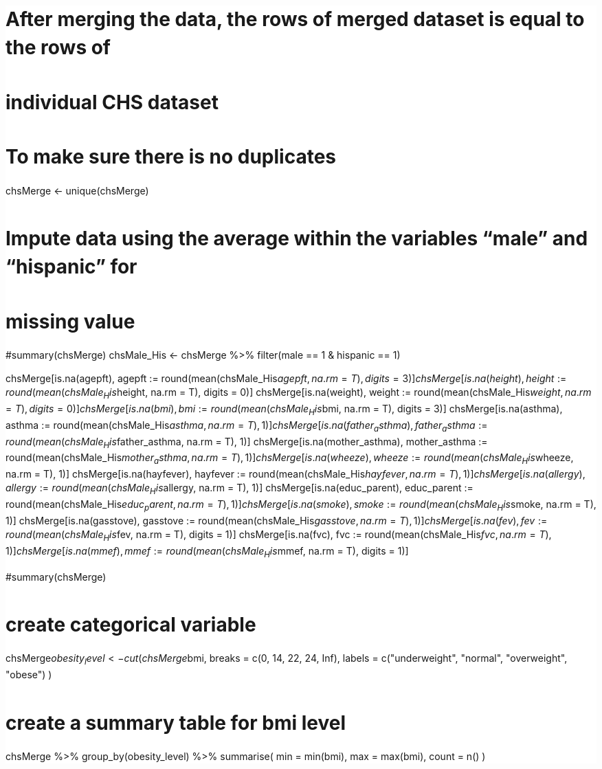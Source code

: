 # After merging the data, the rows of merged dataset is equal to the rows of 
# individual CHS dataset

# To make sure there is no duplicates
chsMerge <- unique(chsMerge)

# Impute data using the average within the variables “male” and “hispanic” for
# missing value
#summary(chsMerge)
chsMale_His <- chsMerge %>% 
  filter(male == 1 & hispanic == 1)

chsMerge[is.na(agepft), agepft := round(mean(chsMale_His$agepft, na.rm = T), digits = 3)]
chsMerge[is.na(height), height := round(mean(chsMale_His$height, na.rm = T), digits = 0)]
chsMerge[is.na(weight), weight := round(mean(chsMale_His$weight, na.rm = T), digits = 0)]
chsMerge[is.na(bmi), bmi := round(mean(chsMale_His$bmi, na.rm = T), digits = 3)]
chsMerge[is.na(asthma), asthma := round(mean(chsMale_His$asthma, na.rm = T), 1)]
chsMerge[is.na(father_asthma), father_asthma := round(mean(chsMale_His$father_asthma, na.rm = T), 1)]
chsMerge[is.na(mother_asthma), mother_asthma := round(mean(chsMale_His$mother_asthma, na.rm = T), 1)]
chsMerge[is.na(wheeze), wheeze := round(mean(chsMale_His$wheeze, na.rm = T), 1)]
chsMerge[is.na(hayfever), hayfever := round(mean(chsMale_His$hayfever, na.rm = T), 1)]
chsMerge[is.na(allergy), allergy := round(mean(chsMale_His$allergy, na.rm = T), 1)]
chsMerge[is.na(educ_parent), educ_parent := round(mean(chsMale_His$educ_parent, na.rm = T), 1)]
chsMerge[is.na(smoke), smoke := round(mean(chsMale_His$smoke, na.rm = T), 1)]
chsMerge[is.na(gasstove), gasstove := round(mean(chsMale_His$gasstove, na.rm = T), 1)]
chsMerge[is.na(fev), fev := round(mean(chsMale_His$fev, na.rm = T), digits = 1)]
chsMerge[is.na(fvc), fvc := round(mean(chsMale_His$fvc, na.rm = T), 1)]
chsMerge[is.na(mmef), mmef := round(mean(chsMale_His$mmef, na.rm = T), digits = 1)]

#summary(chsMerge)

# create categorical variable
chsMerge$obesity_level <- cut(chsMerge$bmi,
                              breaks = c(0, 14, 22, 24, Inf),
                              labels = c("underweight", "normal", "overweight", "obese")
)

# create a summary table for bmi level
chsMerge %>%
  group_by(obesity_level) %>%
  summarise(
    min = min(bmi),
    max = max(bmi),
    count = n()
  )

